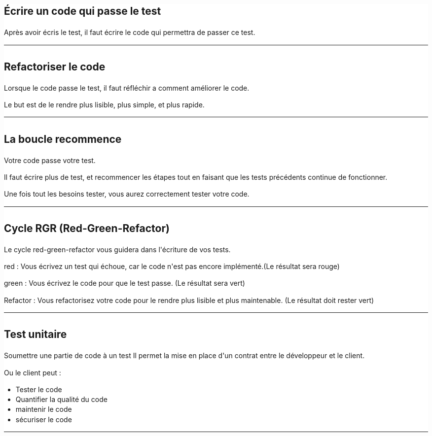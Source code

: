 
## Écrire un code qui passe le test

Après avoir écris le test, il faut écrire le code qui permettra de passer ce test.

---


## Refactoriser le code

Lorsque le code passe le test, il faut réfléchir a comment améliorer le code.

Le but est de le rendre plus lisible, plus simple, et plus rapide.

---

## La boucle recommence

Votre code passe votre test.

Il faut écrire plus de test, et recommencer les étapes tout en faisant que les tests précédents continue de fonctionner.

Une fois tout les besoins tester, vous aurez correctement tester votre code.

---

## Cycle RGR (Red-Green-Refactor)

Le cycle red-green-refactor vous guidera dans l'écriture de vos tests.

red : Vous écrivez un test qui échoue, car le code n'est pas encore implémenté.(Le résultat sera rouge)

green : Vous écrivez le code pour que le test passe. (Le résultat sera vert)

Refactor : Vous refactorisez votre code pour le rendre plus lisible et plus maintenable. (Le résultat doit rester vert)


---

## Test unitaire

Soumettre une partie de code à un test
Il permet la mise en place d'un contrat entre le développeur et le client.

Ou le client peut :

- Tester le code
- Quantifier la qualité du code
- maintenir le code
- sécuriser le code

---
